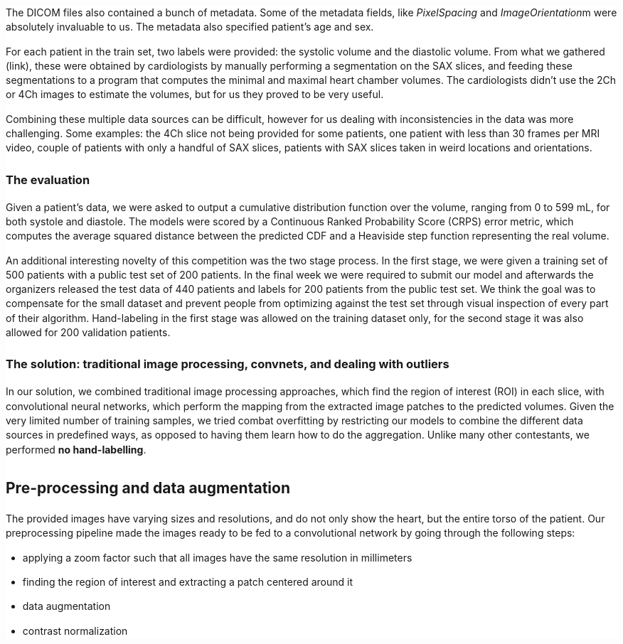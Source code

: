 The DICOM files also contained a bunch of metadata. Some of the metadata fields, like *PixelSpacing* and *ImageOrientation*m were absolutely invaluable to us. The metadata also specified patient’s age and sex.

For each patient in the train set, two labels were provided: the systolic volume and the diastolic volume. From what we gathered (link), these were obtained by cardiologists by manually performing a segmentation on the SAX slices, and feeding these segmentations to a program that computes the minimal and maximal heart chamber volumes. The cardiologists didn’t use the 2Ch or 4Ch images to estimate the volumes, but for us they proved to be very useful.

Combining these multiple data sources can be difficult, however for us dealing with inconsistencies in the data was more challenging. Some examples: the 4Ch slice not being provided for some patients, one patient with less than 30 frames per MRI video, couple of patients with only a handful of SAX slices, patients with SAX slices taken in weird locations and orientations.

### The evaluation

Given a patient’s data, we were asked to output a cumulative distribution function over the volume, ranging from 0 to 599 mL, for both systole and diastole. The models were scored by a Continuous Ranked Probability Score (CRPS) error metric, which computes the average squared distance between the predicted CDF and a Heaviside step function representing the real volume.

An additional interesting novelty of this competition was the two stage process. In the first stage, we were given a training set of 500 patients with a public test set of 200 patients. In the final week we were required to submit our model and afterwards the organizers released the test data of 440 patients and labels for 200 patients from the public test set. We think the goal was to compensate for the small dataset and prevent people from optimizing against the test set through visual inspection of every part of their algorithm. Hand-labeling in the first stage was allowed on the training dataset only, for the second stage it was also allowed for 200 validation patients.

### The solution: traditional image processing, convnets, and dealing with outliers

In our solution, we combined traditional image processing approaches, which find the region of interest (ROI) in each slice, with convolutional neural networks, which perform the mapping from the extracted image patches to the predicted volumes. Given the very limited number of training samples, we tried combat overfitting by restricting our models to combine the different data sources in predefined ways, as opposed to having them learn how to do the aggregation.
Unlike many other contestants, we performed **no hand-labelling**.

## Pre-processing and data augmentation

The provided images have varying sizes and resolutions, and do not only show the heart, but the entire torso of the patient. Our preprocessing pipeline made the images ready to be fed to a convolutional network by going through the following steps:

- applying a zoom factor such that all images have the same resolution in millimeters

- finding the region of interest and extracting a patch centered around it

- data augmentation

- contrast normalization

